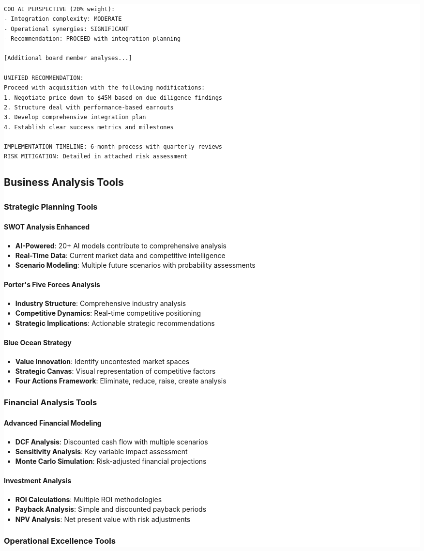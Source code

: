 ```
COO AI PERSPECTIVE (20% weight):
- Integration complexity: MODERATE
- Operational synergies: SIGNIFICANT
- Recommendation: PROCEED with integration planning

[Additional board member analyses...]

UNIFIED RECOMMENDATION:
Proceed with acquisition with the following modifications:
1. Negotiate price down to $45M based on due diligence findings
2. Structure deal with performance-based earnouts
3. Develop comprehensive integration plan
4. Establish clear success metrics and milestones

IMPLEMENTATION TIMELINE: 6-month process with quarterly reviews
RISK MITIGATION: Detailed in attached risk assessment
```

## Business Analysis Tools

### Strategic Planning Tools

#### SWOT Analysis Enhanced
- **AI-Powered**: 20+ AI models contribute to comprehensive analysis
- **Real-Time Data**: Current market data and competitive intelligence
- **Scenario Modeling**: Multiple future scenarios with probability assessments

#### Porter's Five Forces Analysis
- **Industry Structure**: Comprehensive industry analysis
- **Competitive Dynamics**: Real-time competitive positioning
- **Strategic Implications**: Actionable strategic recommendations

#### Blue Ocean Strategy
- **Value Innovation**: Identify uncontested market spaces
- **Strategic Canvas**: Visual representation of competitive factors
- **Four Actions Framework**: Eliminate, reduce, raise, create analysis

### Financial Analysis Tools

#### Advanced Financial Modeling
- **DCF Analysis**: Discounted cash flow with multiple scenarios
- **Sensitivity Analysis**: Key variable impact assessment
- **Monte Carlo Simulation**: Risk-adjusted financial projections

#### Investment Analysis
- **ROI Calculations**: Multiple ROI methodologies
- **Payback Analysis**: Simple and discounted payback periods
- **NPV Analysis**: Net present value with risk adjustments

### Operational Excellence Tools
